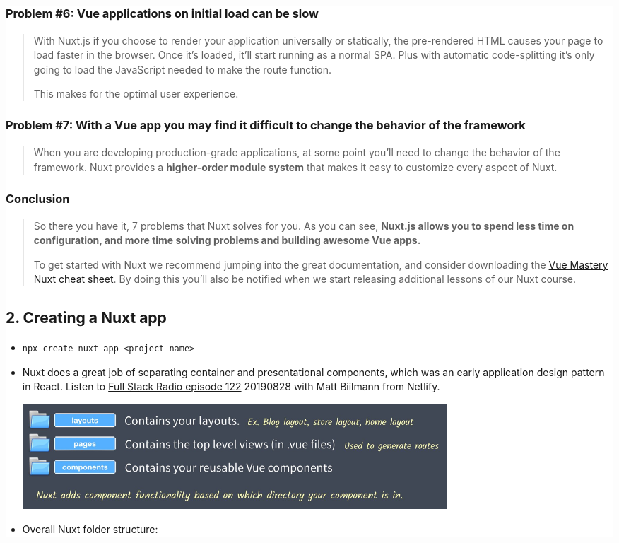 ### Problem #6: Vue applications on initial load can be slow

> With Nuxt.js if you choose to render your application universally or statically, the pre-rendered HTML causes your page to load faster in the browser. Once it’s loaded, it’ll start running as a normal SPA. Plus with automatic code-splitting it’s only going to load the JavaScript needed to make the route function.
>
> This makes for the optimal user experience.

### Problem #7: With a Vue app you may find it difficult to change the behavior of the framework

> When you are developing production-grade applications, at some point you’ll need to change the behavior of the framework. Nuxt provides a **higher-order module system** that makes it easy to customize every aspect of Nuxt.

### Conclusion

> So there you have it, 7 problems that Nuxt solves for you. As you can see, **Nuxt.js allows you to spend less time on configuration, and more time solving problems and building awesome Vue apps.**
>
> To get started with Nuxt we recommend jumping into the great documentation, and consider downloading the [Vue Mastery Nuxt cheat sheet](https://www.vuemastery.com/nuxt-cheat-sheet/). By doing this you’ll also be notified when we start releasing additional lessons of our Nuxt course.

## 2. Creating a Nuxt app

- `npx create-nuxt-app <project-name>`
- Nuxt does a great job of separating container and presentational components, which was an early application design pattern in React. Listen to [Full Stack Radio episode 122](http://www.fullstackradio.com/122) 20190828 with Matt Biilmann from Netlify.

  <img src="img/vm-nuxt-02-01.jpg" alt="Nuxt component structure" width="600px" />

- Overall Nuxt folder structure:
